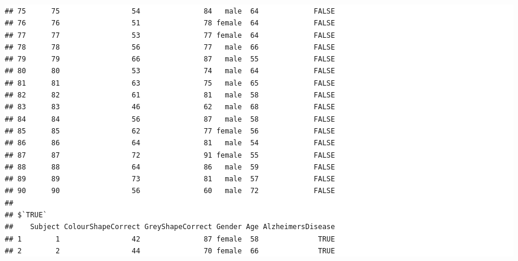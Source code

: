     ## 75      75                 54               84   male  64             FALSE
    ## 76      76                 51               78 female  64             FALSE
    ## 77      77                 53               77 female  64             FALSE
    ## 78      78                 56               77   male  66             FALSE
    ## 79      79                 66               87   male  55             FALSE
    ## 80      80                 53               74   male  64             FALSE
    ## 81      81                 63               75   male  65             FALSE
    ## 82      82                 61               81   male  58             FALSE
    ## 83      83                 46               62   male  68             FALSE
    ## 84      84                 56               87   male  58             FALSE
    ## 85      85                 62               77 female  56             FALSE
    ## 86      86                 64               81   male  54             FALSE
    ## 87      87                 72               91 female  55             FALSE
    ## 88      88                 64               86   male  59             FALSE
    ## 89      89                 73               81   male  57             FALSE
    ## 90      90                 56               60   male  72             FALSE
    ## 
    ## $`TRUE`
    ##    Subject ColourShapeCorrect GreyShapeCorrect Gender Age AlzheimersDisease
    ## 1        1                 42               87 female  58              TRUE
    ## 2        2                 44               70 female  66              TRUE
